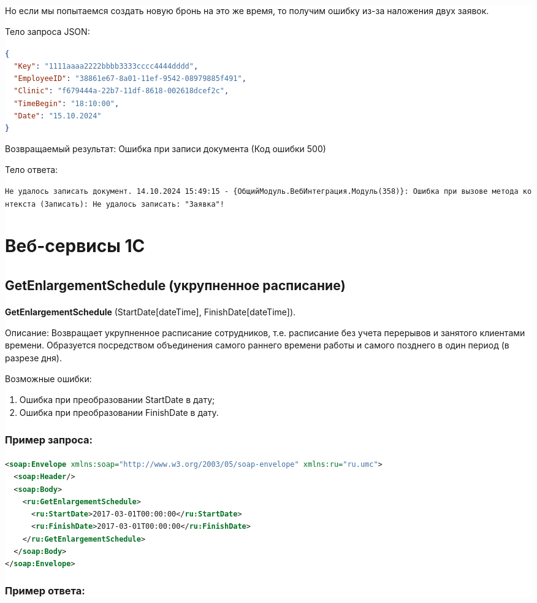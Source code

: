 Но если мы попытаемся создать новую бронь на это же время, то получим ошибку из-за наложения двух заявок.

Тело запроса JSON:

```json
{
  "Key": "1111aaaa2222bbbb3333cccc4444dddd",
  "EmployeeID": "38861e67-8a01-11ef-9542-08979885f491",
  "Clinic": "f679444a-22b7-11df-8618-002618dcef2c",
  "TimeBegin": "18:10:00",
  "Date": "15.10.2024"
}
```

Возвращаемый результат: Ошибка при записи документа (Код ошибки 500)

Тело ответа:

```
Не удалось записать документ. 14.10.2024 15:49:15 - {ОбщийМодуль.ВебИнтеграция.Модуль(358)}: Ошибка при вызове метода контекста (Записать): Не удалось записать: "Заявка"!
```

# Веб-сервисы 1С

## GetEnlargementSchedule (укрупненное расписание)

**GetEnlargementSchedule** (StartDate[dateTime], FinishDate[dateTime]).

Описание: Возвращает укрупненное расписание сотрудников, т.е. расписание без учета перерывов и занятого клиентами времени. Образуется посредством объединения самого раннего времени работы и самого позднего в один период (в разрезе дня).

Возможные ошибки:

1. Ошибка при преобразовании StartDate в дату;
2. Ошибка при преобразовании FinishDate в дату.

### Пример запроса:

```xml
<soap:Envelope xmlns:soap="http://www.w3.org/2003/05/soap-envelope" xmlns:ru="ru.umc">
  <soap:Header/>
  <soap:Body>
    <ru:GetEnlargementSchedule>
      <ru:StartDate>2017-03-01T00:00:00</ru:StartDate>
      <ru:FinishDate>2017-03-01T00:00:00</ru:FinishDate>
    </ru:GetEnlargementSchedule>
  </soap:Body>
</soap:Envelope>
```

### Пример ответа:
